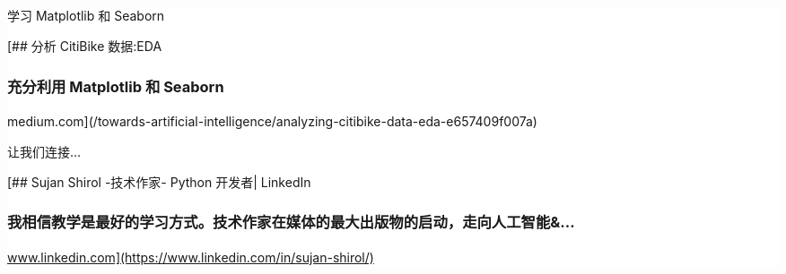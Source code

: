 学习 Matplotlib 和 Seaborn

[](/towards-artificial-intelligence/analyzing-citibike-data-eda-e657409f007a) [## 分析 CitiBike 数据:EDA

### 充分利用 Matplotlib 和 Seaborn

medium.com](/towards-artificial-intelligence/analyzing-citibike-data-eda-e657409f007a) 

让我们连接…

[](https://www.linkedin.com/in/sujan-shirol/) [## Sujan Shirol -技术作家- Python 开发者| LinkedIn

### 我相信教学是最好的学习方式。技术作家在媒体的最大出版物的启动，走向人工智能&…

www.linkedin.com](https://www.linkedin.com/in/sujan-shirol/)